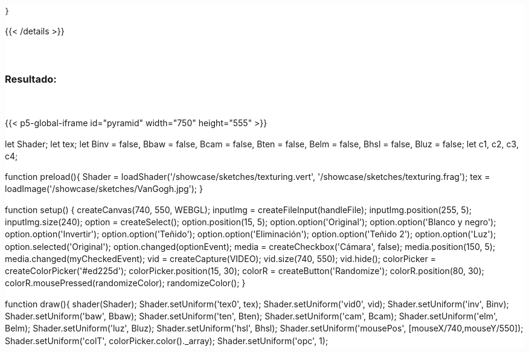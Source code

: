 ```js
}
```
{{< /details >}}

</br>

### **Resultado:**

</br>

{{< p5-global-iframe id="pyramid" width="750" height="555" >}}

let Shader; 
let tex; 
let Binv = false, Bbaw = false, Bcam = false, Bten = false, Belm = false, Bhsl = false, Bluz = false; 
let c1, c2, c3, c4;

function preload(){ 
  Shader = loadShader('/showcase/sketches/texturing.vert', '/showcase/sketches/texturing.frag'); 
  tex = loadImage('/showcase/sketches/VanGogh.jpg'); }

function setup() { 
  createCanvas(740, 550, WEBGL);
  inputImg = createFileInput(handleFile); 
  inputImg.position(255, 5); 
  inputImg.size(240);
  option = createSelect(); 
  option.position(15, 5); 
  option.option('Original'); 
  option.option('Blanco y negro'); 
  option.option('Invertir');
  option.option('Teñido'); 
  option.option('Eliminación'); 
  option.option('Teñido 2'); 
  option.option('Luz'); 
  option.selected('Original'); 
  option.changed(optionEvent);
  media = createCheckbox('Cámara', false); 
  media.position(150, 5); 
  media.changed(myCheckedEvent);
  vid = createCapture(VIDEO); 
  vid.size(740, 550); 
  vid.hide();
  colorPicker = createColorPicker('#ed225d'); 
  colorPicker.position(15, 30);
  colorR = createButton('Randomize'); 
  colorR.position(80, 30); 
  colorR.mousePressed(randomizeColor);
  randomizeColor();
 }

function draw(){ 
  shader(Shader); 
  Shader.setUniform('tex0', tex); 
  Shader.setUniform('vid0', vid); 
  Shader.setUniform('inv', Binv); 
  Shader.setUniform('baw', Bbaw); 
  Shader.setUniform('ten', Bten); 
  Shader.setUniform('cam', Bcam); 
  Shader.setUniform('elm', Belm); 
  Shader.setUniform('luz', Bluz); 
  Shader.setUniform('hsl', Bhsl); 
  Shader.setUniform('mousePos', [mouseX/740,mouseY/550]); 
  Shader.setUniform('colT', colorPicker.color()._array); 
  Shader.setUniform('opc', 1);